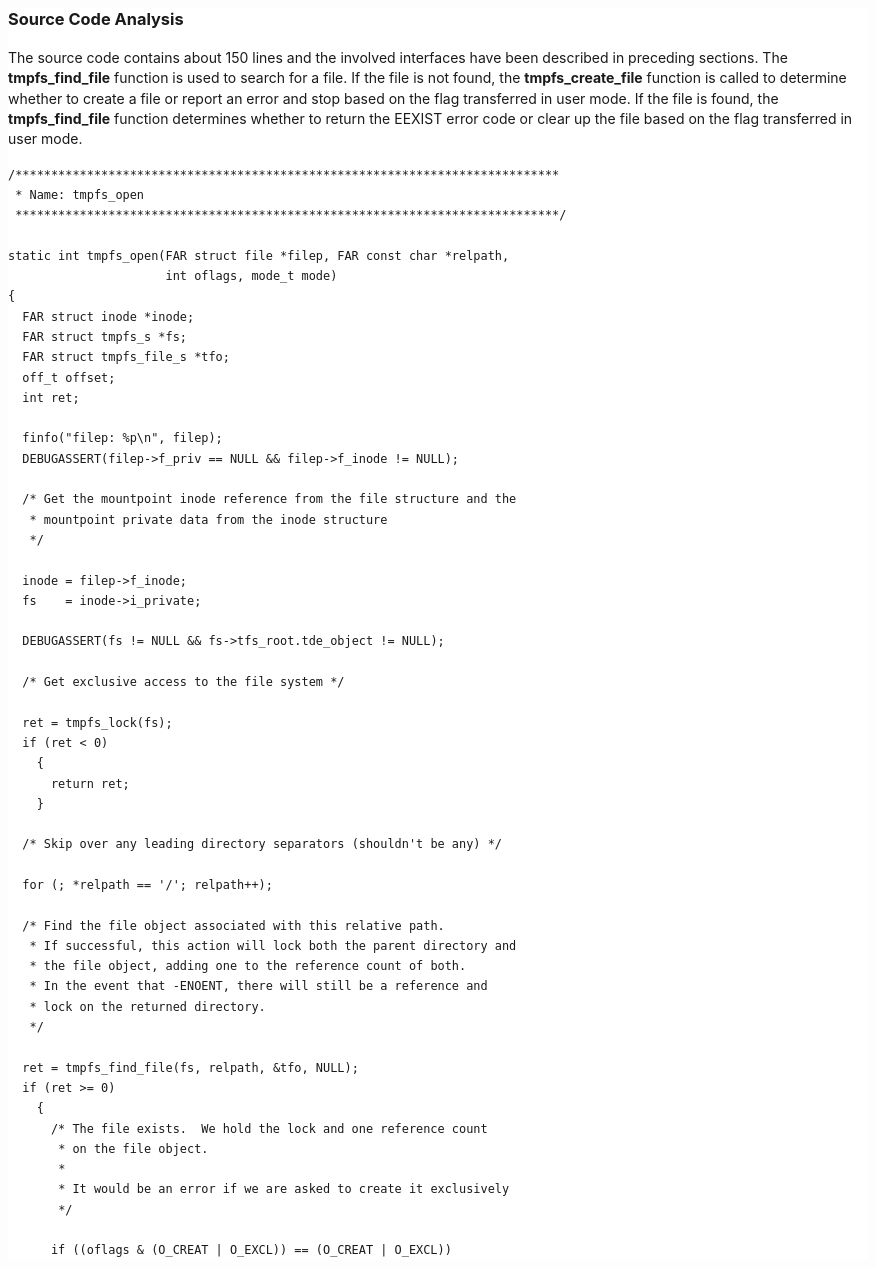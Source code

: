 ### Source Code Analysis

The source code contains about 150 lines and the involved interfaces have been described in preceding sections. The **tmpfs_find_file** function is used to search for a file. If the file is not found, the **tmpfs_create_file** function is called to determine whether to create a file or report an error and stop based on the flag transferred in user mode. If the file is found, the **tmpfs_find_file** function determines whether to return the EEXIST error code or clear up the file based on the flag transferred in user mode.
```
/****************************************************************************
 * Name: tmpfs_open
 ****************************************************************************/

static int tmpfs_open(FAR struct file *filep, FAR const char *relpath,
                      int oflags, mode_t mode)
{
  FAR struct inode *inode;
  FAR struct tmpfs_s *fs;
  FAR struct tmpfs_file_s *tfo;
  off_t offset;
  int ret;

  finfo("filep: %p\n", filep);
  DEBUGASSERT(filep->f_priv == NULL && filep->f_inode != NULL);

  /* Get the mountpoint inode reference from the file structure and the
   * mountpoint private data from the inode structure
   */

  inode = filep->f_inode;
  fs    = inode->i_private;

  DEBUGASSERT(fs != NULL && fs->tfs_root.tde_object != NULL);

  /* Get exclusive access to the file system */

  ret = tmpfs_lock(fs);
  if (ret < 0)
    {
      return ret;
    }

  /* Skip over any leading directory separators (shouldn't be any) */

  for (; *relpath == '/'; relpath++);

  /* Find the file object associated with this relative path.
   * If successful, this action will lock both the parent directory and
   * the file object, adding one to the reference count of both.
   * In the event that -ENOENT, there will still be a reference and
   * lock on the returned directory.
   */

  ret = tmpfs_find_file(fs, relpath, &tfo, NULL);
  if (ret >= 0)
    {
      /* The file exists.  We hold the lock and one reference count
       * on the file object.
       *
       * It would be an error if we are asked to create it exclusively
       */

      if ((oflags & (O_CREAT | O_EXCL)) == (O_CREAT | O_EXCL))
```